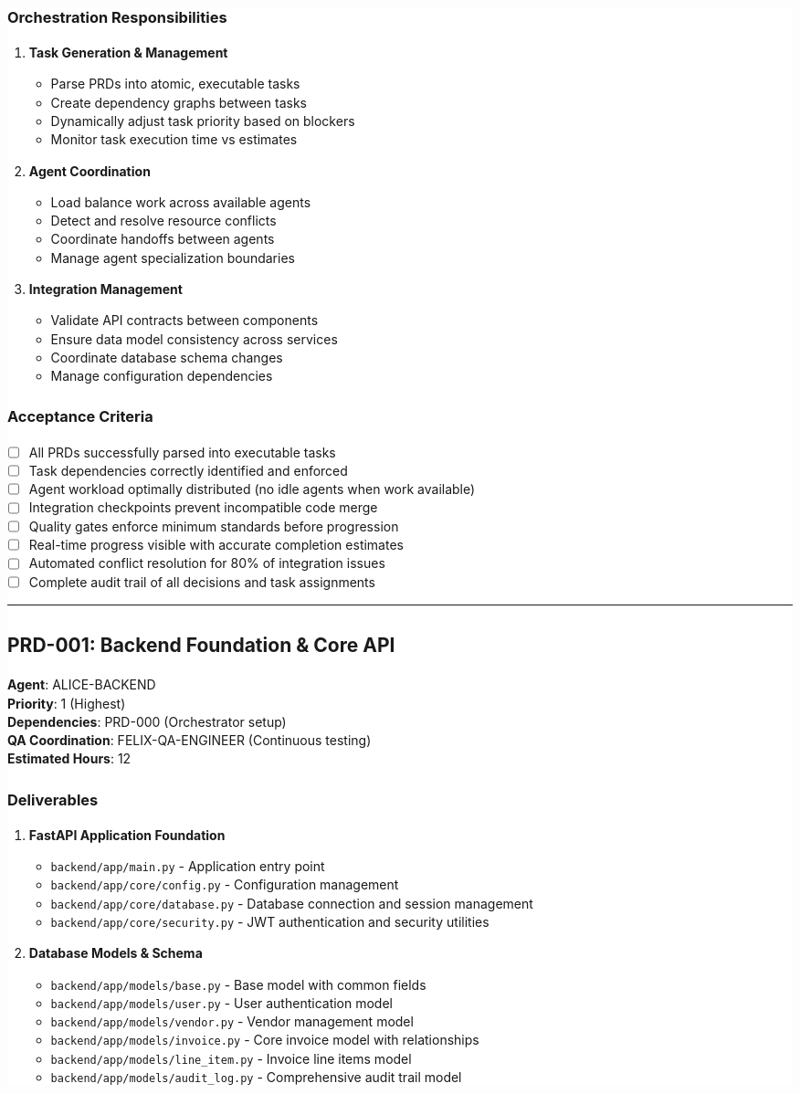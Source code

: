 ### Orchestration Responsibilities

1. **Task Generation & Management**
   - Parse PRDs into atomic, executable tasks
   - Create dependency graphs between tasks
   - Dynamically adjust task priority based on blockers
   - Monitor task execution time vs estimates

2. **Agent Coordination**
   - Load balance work across available agents
   - Detect and resolve resource conflicts
   - Coordinate handoffs between agents
   - Manage agent specialization boundaries

3. **Integration Management**
   - Validate API contracts between components
   - Ensure data model consistency across services
   - Coordinate database schema changes
   - Manage configuration dependencies

### Acceptance Criteria
- [ ] All PRDs successfully parsed into executable tasks
- [ ] Task dependencies correctly identified and enforced
- [ ] Agent workload optimally distributed (no idle agents when work available)
- [ ] Integration checkpoints prevent incompatible code merge
- [ ] Quality gates enforce minimum standards before progression
- [ ] Real-time progress visible with accurate completion estimates
- [ ] Automated conflict resolution for 80% of integration issues
- [ ] Complete audit trail of all decisions and task assignments

---

## PRD-001: Backend Foundation & Core API

**Agent**: ALICE-BACKEND  
**Priority**: 1 (Highest)  
**Dependencies**: PRD-000 (Orchestrator setup)  
**QA Coordination**: FELIX-QA-ENGINEER (Continuous testing)  
**Estimated Hours**: 12  

### Deliverables

1. **FastAPI Application Foundation**
   - `backend/app/main.py` - Application entry point
   - `backend/app/core/config.py` - Configuration management
   - `backend/app/core/database.py` - Database connection and session management
   - `backend/app/core/security.py` - JWT authentication and security utilities

2. **Database Models & Schema**
   - `backend/app/models/base.py` - Base model with common fields
   - `backend/app/models/user.py` - User authentication model
   - `backend/app/models/vendor.py` - Vendor management model
   - `backend/app/models/invoice.py` - Core invoice model with relationships
   - `backend/app/models/line_item.py` - Invoice line items model
   - `backend/app/models/audit_log.py` - Comprehensive audit trail model
